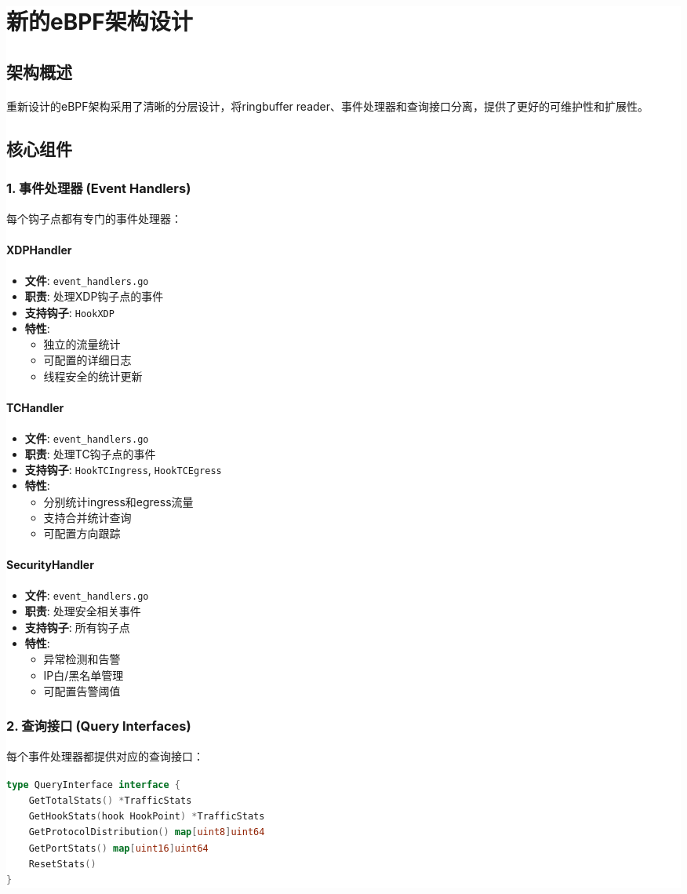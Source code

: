 # 新的eBPF架构设计

## 架构概述

重新设计的eBPF架构采用了清晰的分层设计，将ringbuffer reader、事件处理器和查询接口分离，提供了更好的可维护性和扩展性。

## 核心组件

### 1. 事件处理器 (Event Handlers)

每个钩子点都有专门的事件处理器：

#### XDPHandler
- **文件**: `event_handlers.go`
- **职责**: 处理XDP钩子点的事件
- **支持钩子**: `HookXDP`
- **特性**: 
  - 独立的流量统计
  - 可配置的详细日志
  - 线程安全的统计更新

#### TCHandler
- **文件**: `event_handlers.go`  
- **职责**: 处理TC钩子点的事件
- **支持钩子**: `HookTCIngress`, `HookTCEgress`
- **特性**:
  - 分别统计ingress和egress流量
  - 支持合并统计查询
  - 可配置方向跟踪

#### SecurityHandler
- **文件**: `event_handlers.go`
- **职责**: 处理安全相关事件
- **支持钩子**: 所有钩子点
- **特性**:
  - 异常检测和告警
  - IP白/黑名单管理
  - 可配置告警阈值

### 2. 查询接口 (Query Interfaces)

每个事件处理器都提供对应的查询接口：

```go
type QueryInterface interface {
    GetTotalStats() *TrafficStats
    GetHookStats(hook HookPoint) *TrafficStats
    GetProtocolDistribution() map[uint8]uint64
    GetPortStats() map[uint16]uint64
    ResetStats()
}
```

